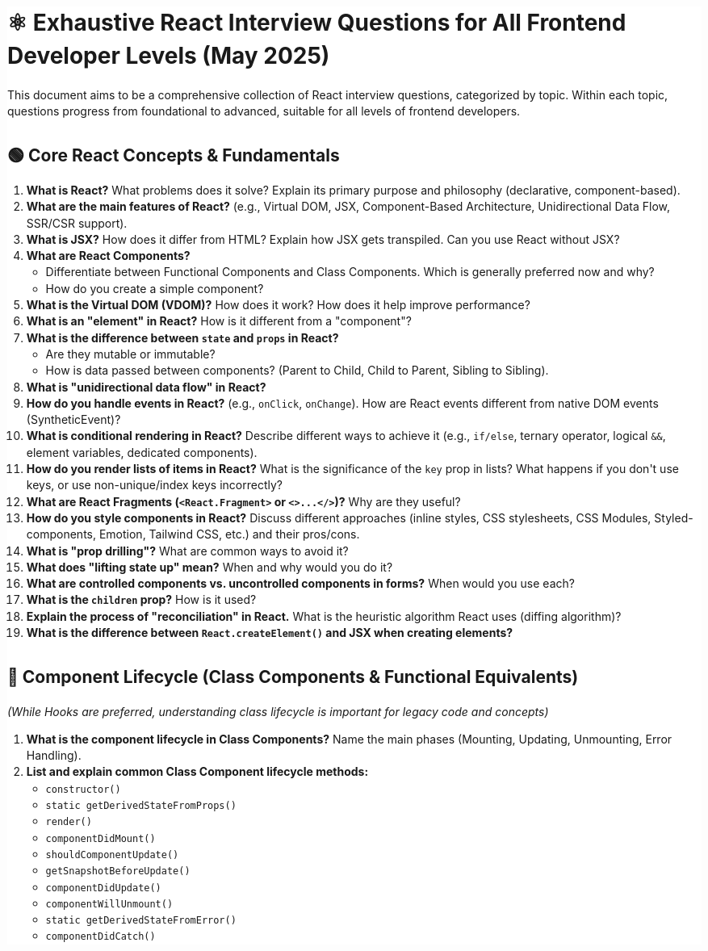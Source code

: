 # ⚛️ Exhaustive React Interview Questions for All Frontend Developer Levels (May 2025)

This document aims to be a comprehensive collection of React interview questions, categorized by topic. Within each topic, questions progress from foundational to advanced, suitable for all levels of frontend developers.

## 🟢 Core React Concepts & Fundamentals

1.  **What is React?** What problems does it solve? Explain its primary purpose and philosophy (declarative, component-based).
2.  **What are the main features of React?** (e.g., Virtual DOM, JSX, Component-Based Architecture, Unidirectional Data Flow, SSR/CSR support).
3.  **What is JSX?** How does it differ from HTML? Explain how JSX gets transpiled. Can you use React without JSX?
4.  **What are React Components?**
    - Differentiate between Functional Components and Class Components. Which is generally preferred now and why?
    - How do you create a simple component?
5.  **What is the Virtual DOM (VDOM)?** How does it work? How does it help improve performance?
6.  **What is an "element" in React?** How is it different from a "component"?
7.  **What is the difference between `state` and `props` in React?**
    - Are they mutable or immutable?
    - How is data passed between components? (Parent to Child, Child to Parent, Sibling to Sibling).
8.  **What is "unidirectional data flow" in React?**
9.  **How do you handle events in React?** (e.g., `onClick`, `onChange`). How are React events different from native DOM events (SyntheticEvent)?
10. **What is conditional rendering in React?** Describe different ways to achieve it (e.g., `if/else`, ternary operator, logical `&&`, element variables, dedicated components).
11. **How do you render lists of items in React?** What is the significance of the `key` prop in lists? What happens if you don't use keys, or use non-unique/index keys incorrectly?
12. **What are React Fragments (`<React.Fragment>` or `<>...</>`)?** Why are they useful?
13. **How do you style components in React?** Discuss different approaches (inline styles, CSS stylesheets, CSS Modules, Styled-components, Emotion, Tailwind CSS, etc.) and their pros/cons.
14. **What is "prop drilling"?** What are common ways to avoid it?
15. **What does "lifting state up" mean?** When and why would you do it?
16. **What are controlled components vs. uncontrolled components in forms?** When would you use each?
17. **What is the `children` prop?** How is it used?
18. **Explain the process of "reconciliation" in React.** What is the heuristic algorithm React uses (diffing algorithm)?
19. **What is the difference between `React.createElement()` and JSX when creating elements?**

## 🔄 Component Lifecycle (Class Components & Functional Equivalents)

_(While Hooks are preferred, understanding class lifecycle is important for legacy code and concepts)_

1.  **What is the component lifecycle in Class Components?** Name the main phases (Mounting, Updating, Unmounting, Error Handling).
2.  **List and explain common Class Component lifecycle methods:**
    - `constructor()`
    - `static getDerivedStateFromProps()`
    - `render()`
    - `componentDidMount()`
    - `shouldComponentUpdate()`
    - `getSnapshotBeforeUpdate()`
    - `componentDidUpdate()`
    - `componentWillUnmount()`
    - `static getDerivedStateFromError()`
    - `componentDidCatch()`